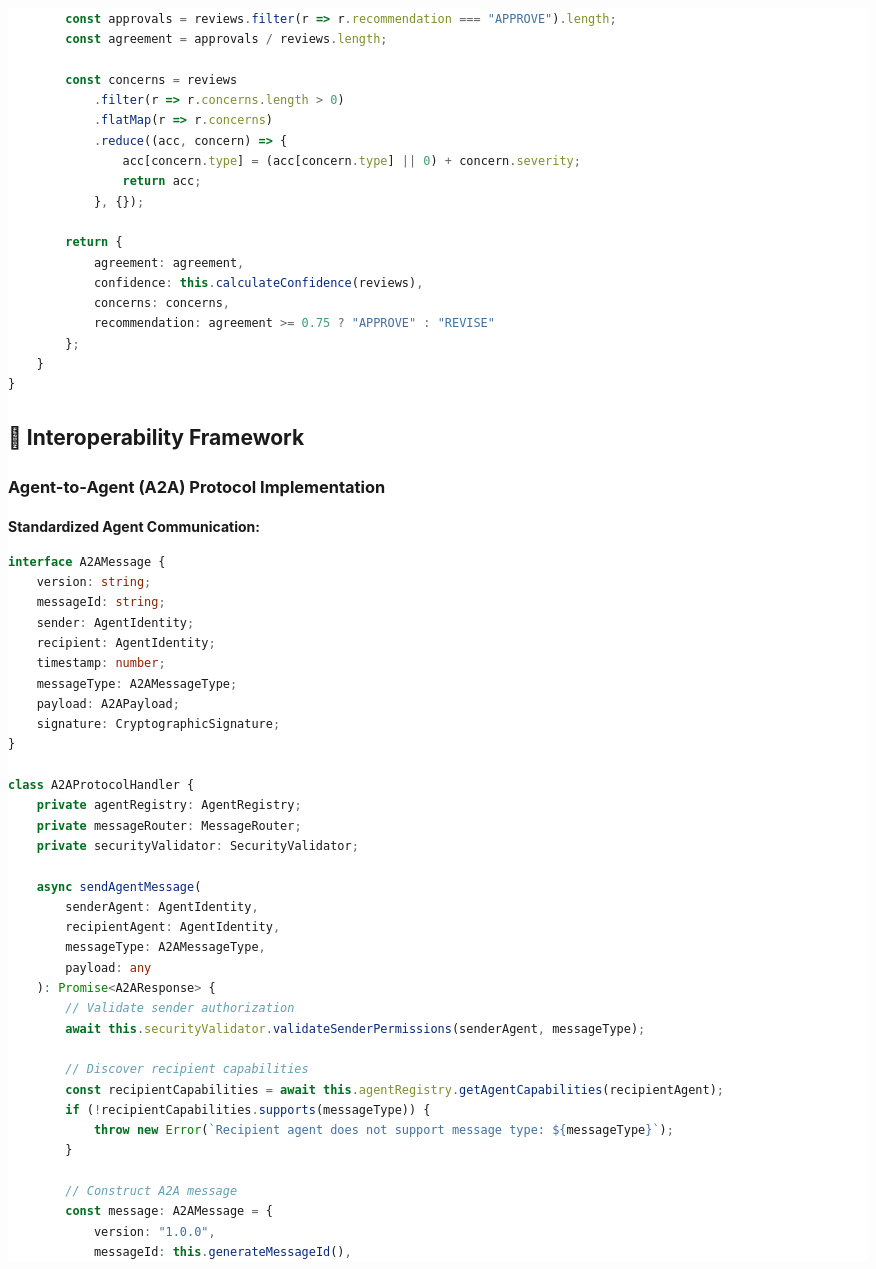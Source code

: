 ```typescript
        const approvals = reviews.filter(r => r.recommendation === "APPROVE").length;
        const agreement = approvals / reviews.length;
        
        const concerns = reviews
            .filter(r => r.concerns.length > 0)
            .flatMap(r => r.concerns)
            .reduce((acc, concern) => {
                acc[concern.type] = (acc[concern.type] || 0) + concern.severity;
                return acc;
            }, {});
        
        return {
            agreement: agreement,
            confidence: this.calculateConfidence(reviews),
            concerns: concerns,
            recommendation: agreement >= 0.75 ? "APPROVE" : "REVISE"
        };
    }
}
```

## 🔄 Interoperability Framework

### Agent-to-Agent (A2A) Protocol Implementation
**Standardized Agent Communication:**

```typescript
interface A2AMessage {
    version: string;
    messageId: string;
    sender: AgentIdentity;
    recipient: AgentIdentity;
    timestamp: number;
    messageType: A2AMessageType;
    payload: A2APayload;
    signature: CryptographicSignature;
}

class A2AProtocolHandler {
    private agentRegistry: AgentRegistry;
    private messageRouter: MessageRouter;
    private securityValidator: SecurityValidator;
    
    async sendAgentMessage(
        senderAgent: AgentIdentity,
        recipientAgent: AgentIdentity,
        messageType: A2AMessageType,
        payload: any
    ): Promise<A2AResponse> {
        // Validate sender authorization
        await this.securityValidator.validateSenderPermissions(senderAgent, messageType);
        
        // Discover recipient capabilities
        const recipientCapabilities = await this.agentRegistry.getAgentCapabilities(recipientAgent);
        if (!recipientCapabilities.supports(messageType)) {
            throw new Error(`Recipient agent does not support message type: ${messageType}`);
        }
        
        // Construct A2A message
        const message: A2AMessage = {
            version: "1.0.0",
            messageId: this.generateMessageId(),
```